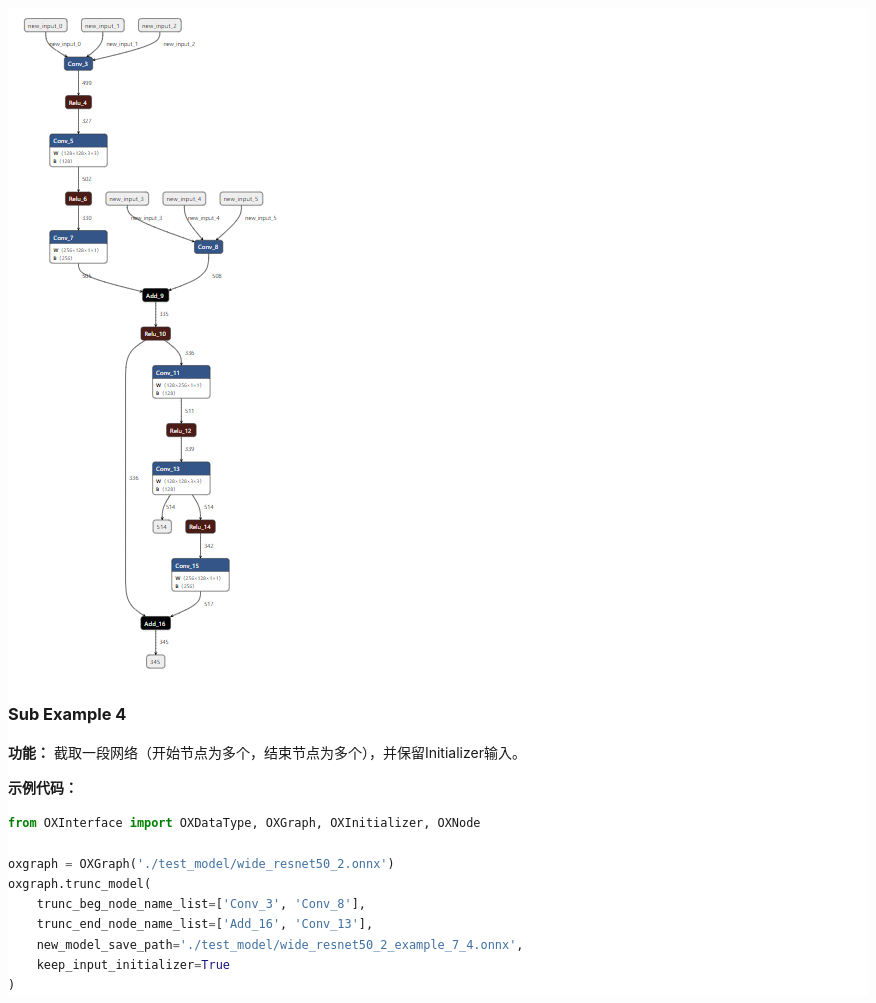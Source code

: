 ![1622113043387](README.imgs/1622113043387.png)

### Sub Example 4

**功能：** 截取一段网络（开始节点为多个，结束节点为多个），并保留Initializer输入。

**示例代码：** 

```python
from OXInterface import OXDataType, OXGraph, OXInitializer, OXNode

oxgraph = OXGraph('./test_model/wide_resnet50_2.onnx')
oxgraph.trunc_model(
    trunc_beg_node_name_list=['Conv_3', 'Conv_8'],
    trunc_end_node_name_list=['Add_16', 'Conv_13'],
    new_model_save_path='./test_model/wide_resnet50_2_example_7_4.onnx',
    keep_input_initializer=True
)
```
